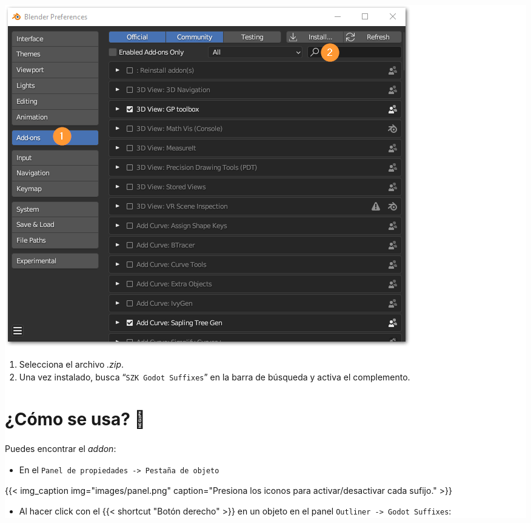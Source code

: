 ![Untitled](images/installation.png)

1. Selecciona el archivo _.zip_.
2. Una vez instalado, busca “`SZK Godot Suffixes`” en la barra de búsqueda y activa el complemento.

# ¿Cómo se usa? 🔨

Puedes encontrar el *addon*:

- En el `Panel de propiedades -> Pestaña de objeto`

{{< img_caption img="images/panel.png" caption="Presiona los iconos para activar/desactivar cada sufijo." >}}

  

- Al hacer click con el {{< shortcut "Botón derecho" >}} en un objeto en el panel `Outliner -> Godot Suffixes`:
